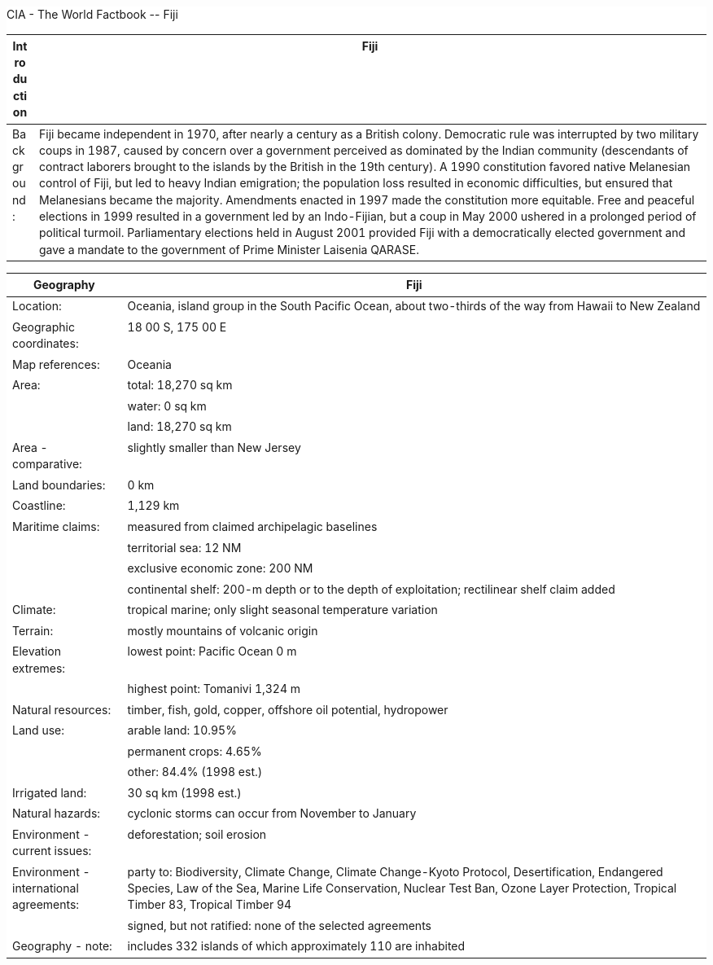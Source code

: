 CIA - The World Factbook -- Fiji

| Introduction | Fiji |
| --- | --- |
| Background: | Fiji became independent in 1970, after nearly a century as a British colony. Democratic rule was interrupted by two military coups in 1987, caused by concern over a government perceived as dominated by the Indian community (descendants of contract laborers brought to the islands by the British in the 19th century). A 1990 constitution favored native Melanesian control of Fiji, but led to heavy Indian emigration; the population loss resulted in economic difficulties, but ensured that Melanesians became the majority. Amendments enacted in 1997 made the constitution more equitable. Free and peaceful elections in 1999 resulted in a government led by an Indo-Fijian, but a coup in May 2000 ushered in a prolonged period of political turmoil. Parliamentary elections held in August 2001 provided Fiji with a democratically elected government and gave a mandate to the government of Prime Minister Laisenia QARASE. |

| Geography | Fiji |
| --- | --- |
| Location: | Oceania, island group in the South Pacific Ocean, about two-thirds of the way from Hawaii to New Zealand |
| Geographic coordinates: | 18 00 S, 175 00 E |
| Map references: | Oceania |
| Area: | total: 18,270 sq km |
| | water: 0 sq km |
| | land: 18,270 sq km |
| Area - comparative: | slightly smaller than New Jersey |
| Land boundaries: | 0 km |
| Coastline: | 1,129 km |
| Maritime claims: | measured from claimed archipelagic baselines |
| | territorial sea: 12 NM |
| | exclusive economic zone: 200 NM |
| | continental shelf: 200-m depth or to the depth of exploitation; rectilinear shelf claim added |
| Climate: | tropical marine; only slight seasonal temperature variation |
| Terrain: | mostly mountains of volcanic origin |
| Elevation extremes: | lowest point: Pacific Ocean 0 m |
| | highest point: Tomanivi 1,324 m |
| Natural resources: | timber, fish, gold, copper, offshore oil potential, hydropower |
| Land use: | arable land: 10.95% |
| | permanent crops: 4.65% |
| | other: 84.4% (1998 est.) |
| Irrigated land: | 30 sq km (1998 est.) |
| Natural hazards: | cyclonic storms can occur from November to January |
| Environment - current issues: | deforestation; soil erosion |
| Environment - international agreements: | party to: Biodiversity, Climate Change, Climate Change-Kyoto Protocol, Desertification, Endangered Species, Law of the Sea, Marine Life Conservation, Nuclear Test Ban, Ozone Layer Protection, Tropical Timber 83, Tropical Timber 94 |
| | signed, but not ratified: none of the selected agreements |
| Geography - note: | includes 332 islands of which approximately 110 are inhabited |
